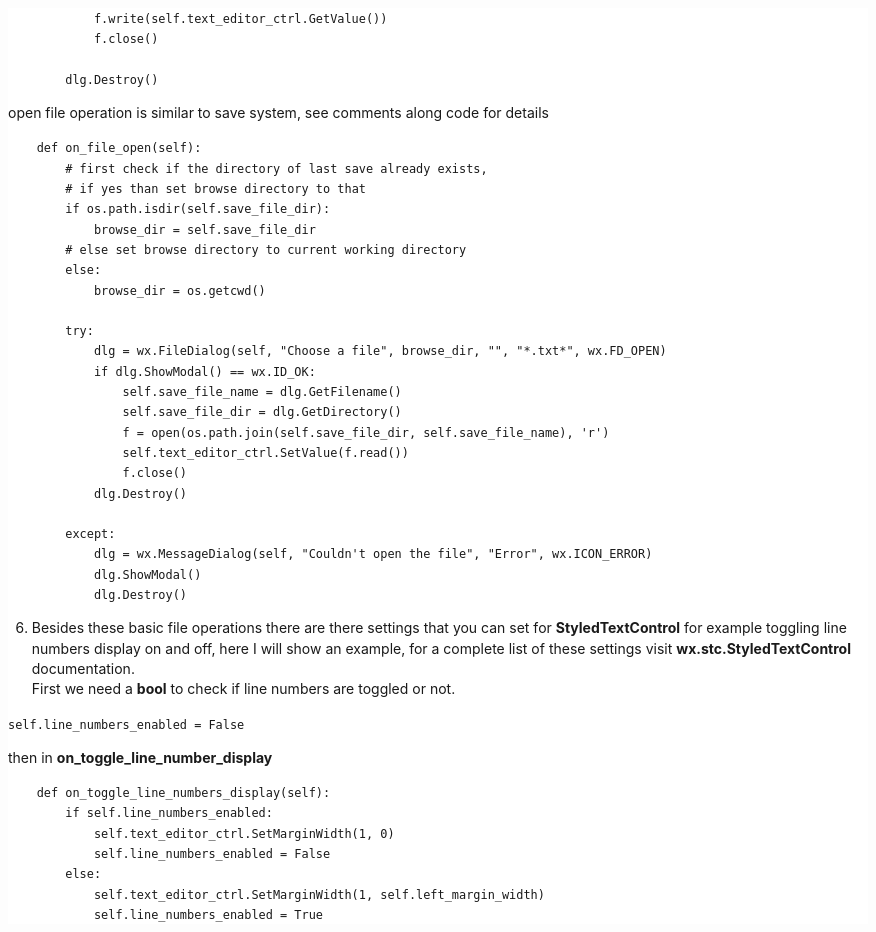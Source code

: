```
            f.write(self.text_editor_ctrl.GetValue())
            f.close()

        dlg.Destroy()
```

open file operation is similar to save system, see comments along code for details

```
    def on_file_open(self):
        # first check if the directory of last save already exists,
        # if yes than set browse directory to that
        if os.path.isdir(self.save_file_dir):
            browse_dir = self.save_file_dir
        # else set browse directory to current working directory
        else:
            browse_dir = os.getcwd()

        try:
            dlg = wx.FileDialog(self, "Choose a file", browse_dir, "", "*.txt*", wx.FD_OPEN)
            if dlg.ShowModal() == wx.ID_OK:
                self.save_file_name = dlg.GetFilename()
                self.save_file_dir = dlg.GetDirectory()
                f = open(os.path.join(self.save_file_dir, self.save_file_name), 'r')
                self.text_editor_ctrl.SetValue(f.read())
                f.close()
            dlg.Destroy()

        except:
            dlg = wx.MessageDialog(self, "Couldn't open the file", "Error", wx.ICON_ERROR)
            dlg.ShowModal()
            dlg.Destroy()
```

6. Besides these basic file operations there are there settings that you can set for **StyledTextControl** for example toggling line numbers display on and off, here I will show an example, for a complete list of these settings visit **wx.stc.StyledTextControl** documentation.  
First we need a **bool** to check if line numbers are toggled or not.

```
self.line_numbers_enabled = False
```

then in **on_toggle_line_number_display**

```
    def on_toggle_line_numbers_display(self):
        if self.line_numbers_enabled:
            self.text_editor_ctrl.SetMarginWidth(1, 0)
            self.line_numbers_enabled = False
        else:
            self.text_editor_ctrl.SetMarginWidth(1, self.left_margin_width)
            self.line_numbers_enabled = True
```
